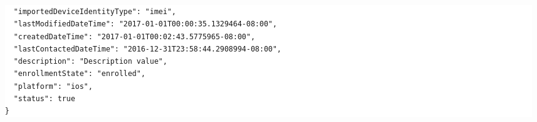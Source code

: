 ``` http
  "importedDeviceIdentityType": "imei",
  "lastModifiedDateTime": "2017-01-01T00:00:35.1329464-08:00",
  "createdDateTime": "2017-01-01T00:02:43.5775965-08:00",
  "lastContactedDateTime": "2016-12-31T23:58:44.2908994-08:00",
  "description": "Description value",
  "enrollmentState": "enrolled",
  "platform": "ios",
  "status": true
}
```






